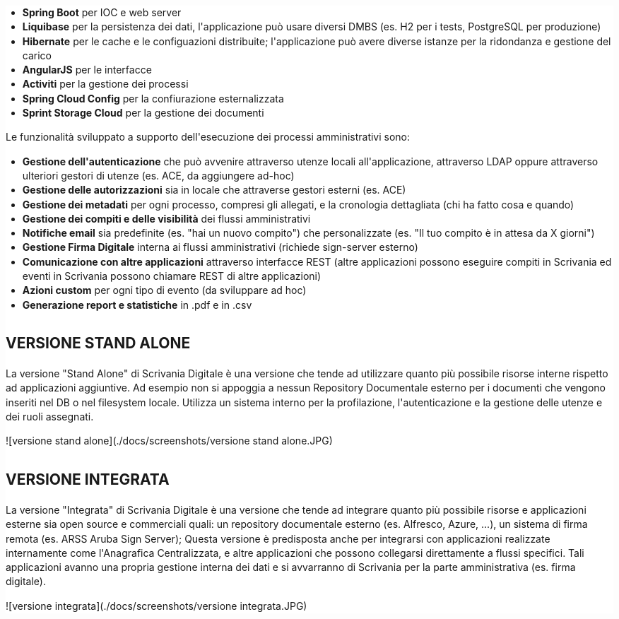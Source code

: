 - **Spring Boot** per IOC e web server
- **Liquibase** per la persistenza dei dati, l'applicazione può usare diversi DMBS (es. H2 per i tests, PostgreSQL per produzione)
- **Hibernate** per le cache e le configuazioni distribuite; l'applicazione può avere diverse istanze per la ridondanza e gestione del carico
- **AngularJS** per le interfacce
- **Activiti** per la gestione dei processi
- **Spring Cloud Config** per la confiurazione esternalizzata
- **Sprint Storage Cloud** per la gestione dei documenti

Le funzionalità sviluppato a supporto dell'esecuzione dei processi amministrativi sono:

- **Gestione dell'autenticazione** che può avvenire attraverso utenze locali all'applicazione, attraverso LDAP oppure attraverso ulteriori gestori di utenze (es. ACE, da aggiungere ad-hoc)
- **Gestione delle autorizzazioni** sia in locale che attraverse gestori esterni (es. ACE)
- **Gestione dei metadati** per ogni processo, compresi gli allegati, e la cronologia dettagliata (chi ha fatto cosa e quando)
- **Gestione dei compiti e delle visibilità** dei flussi amministrativi
- **Notifiche email** sia predefinite (es. "hai un nuovo compito") che personalizzate (es. "Il tuo compito è in attesa da X giorni")
- **Gestione Firma Digitale** interna ai flussi amministrativi (richiede sign-server esterno)
- **Comunicazione con altre applicazioni** attraverso interfacce REST (altre applicazioni possono eseguire compiti in Scrivania ed eventi in Scrivania possono chiamare REST di altre applicazioni)
- **Azioni custom** per ogni tipo di evento (da sviluppare ad hoc)
- **Generazione report e statistiche** in .pdf e in .csv




## VERSIONE STAND ALONE

La versione "Stand Alone" di Scrivania Digitale è una versione che tende ad utilizzare quanto più possibile risorse interne rispetto ad applicazioni aggiuntive. Ad esempio non si appoggia a nessun Repository Documentale esterno per i documenti che vengono inseriti nel DB o nel filesystem locale. Utilizza un sistema interno per la profilazione, l'autenticazione e la gestione delle utenze e dei ruoli assegnati. 

![versione stand alone](./docs/screenshots/versione stand alone.JPG)



## VERSIONE INTEGRATA	

La versione "Integrata" di Scrivania Digitale è una versione che tende ad integrare quanto più possibile risorse e applicazioni esterne sia open source e commerciali quali: un repository documentale esterno (es. Alfresco, Azure, ...), un sistema di firma remota (es. ARSS Aruba Sign Server); Questa versione è predisposta anche per integrarsi con applicazioni realizzate internamente come l'Anagrafica Centralizzata, e altre applicazioni che possono collegarsi direttamente a flussi specifici. Tali applicazioni avanno una propria gestione interna dei dati e si avvarranno di Scrivania per la parte amministrativa (es. firma digitale). 

![versione integrata](./docs/screenshots/versione integrata.JPG)

